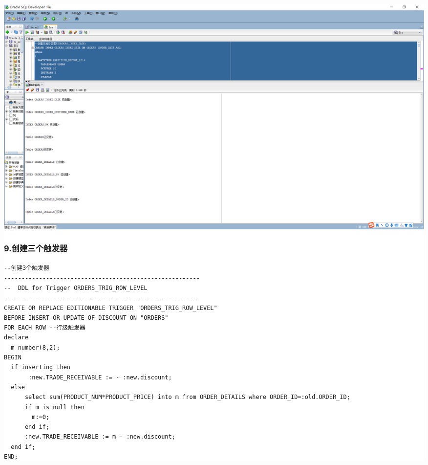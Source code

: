 ```
```

![image-20210426160806235](创建本地分区索引.png)

### 9.创建三个触发器

```
--创建3个触发器
--------------------------------------------------------
--  DDL for Trigger ORDERS_TRIG_ROW_LEVEL
--------------------------------------------------------
CREATE OR REPLACE EDITIONABLE TRIGGER "ORDERS_TRIG_ROW_LEVEL"
BEFORE INSERT OR UPDATE OF DISCOUNT ON "ORDERS"
FOR EACH ROW --行级触发器
declare
  m number(8,2);
BEGIN
  if inserting then
       :new.TRADE_RECEIVABLE := - :new.discount;
  else
      select sum(PRODUCT_NUM*PRODUCT_PRICE) into m from ORDER_DETAILS where ORDER_ID=:old.ORDER_ID;
      if m is null then
        m:=0;
      end if;
      :new.TRADE_RECEIVABLE := m - :new.discount;
  end if;
END;
```
